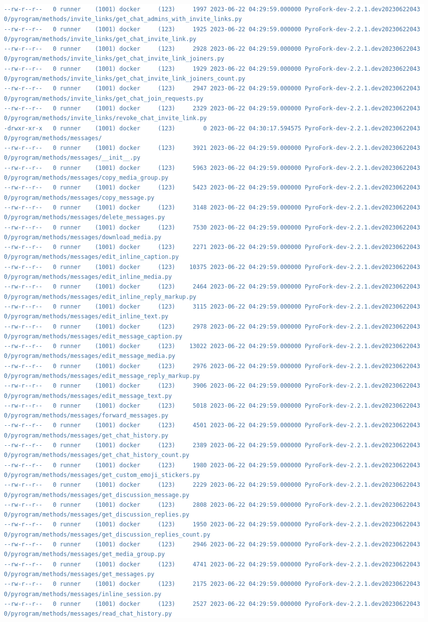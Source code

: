 ```diff
--rw-r--r--   0 runner    (1001) docker     (123)     1997 2023-06-22 04:29:59.000000 PyroFork-dev-2.2.1.dev202306220430/pyrogram/methods/invite_links/get_chat_admins_with_invite_links.py
--rw-r--r--   0 runner    (1001) docker     (123)     1925 2023-06-22 04:29:59.000000 PyroFork-dev-2.2.1.dev202306220430/pyrogram/methods/invite_links/get_chat_invite_link.py
--rw-r--r--   0 runner    (1001) docker     (123)     2928 2023-06-22 04:29:59.000000 PyroFork-dev-2.2.1.dev202306220430/pyrogram/methods/invite_links/get_chat_invite_link_joiners.py
--rw-r--r--   0 runner    (1001) docker     (123)     1929 2023-06-22 04:29:59.000000 PyroFork-dev-2.2.1.dev202306220430/pyrogram/methods/invite_links/get_chat_invite_link_joiners_count.py
--rw-r--r--   0 runner    (1001) docker     (123)     2947 2023-06-22 04:29:59.000000 PyroFork-dev-2.2.1.dev202306220430/pyrogram/methods/invite_links/get_chat_join_requests.py
--rw-r--r--   0 runner    (1001) docker     (123)     2329 2023-06-22 04:29:59.000000 PyroFork-dev-2.2.1.dev202306220430/pyrogram/methods/invite_links/revoke_chat_invite_link.py
-drwxr-xr-x   0 runner    (1001) docker     (123)        0 2023-06-22 04:30:17.594575 PyroFork-dev-2.2.1.dev202306220430/pyrogram/methods/messages/
--rw-r--r--   0 runner    (1001) docker     (123)     3921 2023-06-22 04:29:59.000000 PyroFork-dev-2.2.1.dev202306220430/pyrogram/methods/messages/__init__.py
--rw-r--r--   0 runner    (1001) docker     (123)     5963 2023-06-22 04:29:59.000000 PyroFork-dev-2.2.1.dev202306220430/pyrogram/methods/messages/copy_media_group.py
--rw-r--r--   0 runner    (1001) docker     (123)     5423 2023-06-22 04:29:59.000000 PyroFork-dev-2.2.1.dev202306220430/pyrogram/methods/messages/copy_message.py
--rw-r--r--   0 runner    (1001) docker     (123)     3148 2023-06-22 04:29:59.000000 PyroFork-dev-2.2.1.dev202306220430/pyrogram/methods/messages/delete_messages.py
--rw-r--r--   0 runner    (1001) docker     (123)     7530 2023-06-22 04:29:59.000000 PyroFork-dev-2.2.1.dev202306220430/pyrogram/methods/messages/download_media.py
--rw-r--r--   0 runner    (1001) docker     (123)     2271 2023-06-22 04:29:59.000000 PyroFork-dev-2.2.1.dev202306220430/pyrogram/methods/messages/edit_inline_caption.py
--rw-r--r--   0 runner    (1001) docker     (123)    10375 2023-06-22 04:29:59.000000 PyroFork-dev-2.2.1.dev202306220430/pyrogram/methods/messages/edit_inline_media.py
--rw-r--r--   0 runner    (1001) docker     (123)     2464 2023-06-22 04:29:59.000000 PyroFork-dev-2.2.1.dev202306220430/pyrogram/methods/messages/edit_inline_reply_markup.py
--rw-r--r--   0 runner    (1001) docker     (123)     3115 2023-06-22 04:29:59.000000 PyroFork-dev-2.2.1.dev202306220430/pyrogram/methods/messages/edit_inline_text.py
--rw-r--r--   0 runner    (1001) docker     (123)     2978 2023-06-22 04:29:59.000000 PyroFork-dev-2.2.1.dev202306220430/pyrogram/methods/messages/edit_message_caption.py
--rw-r--r--   0 runner    (1001) docker     (123)    13022 2023-06-22 04:29:59.000000 PyroFork-dev-2.2.1.dev202306220430/pyrogram/methods/messages/edit_message_media.py
--rw-r--r--   0 runner    (1001) docker     (123)     2976 2023-06-22 04:29:59.000000 PyroFork-dev-2.2.1.dev202306220430/pyrogram/methods/messages/edit_message_reply_markup.py
--rw-r--r--   0 runner    (1001) docker     (123)     3906 2023-06-22 04:29:59.000000 PyroFork-dev-2.2.1.dev202306220430/pyrogram/methods/messages/edit_message_text.py
--rw-r--r--   0 runner    (1001) docker     (123)     5018 2023-06-22 04:29:59.000000 PyroFork-dev-2.2.1.dev202306220430/pyrogram/methods/messages/forward_messages.py
--rw-r--r--   0 runner    (1001) docker     (123)     4501 2023-06-22 04:29:59.000000 PyroFork-dev-2.2.1.dev202306220430/pyrogram/methods/messages/get_chat_history.py
--rw-r--r--   0 runner    (1001) docker     (123)     2389 2023-06-22 04:29:59.000000 PyroFork-dev-2.2.1.dev202306220430/pyrogram/methods/messages/get_chat_history_count.py
--rw-r--r--   0 runner    (1001) docker     (123)     1980 2023-06-22 04:29:59.000000 PyroFork-dev-2.2.1.dev202306220430/pyrogram/methods/messages/get_custom_emoji_stickers.py
--rw-r--r--   0 runner    (1001) docker     (123)     2229 2023-06-22 04:29:59.000000 PyroFork-dev-2.2.1.dev202306220430/pyrogram/methods/messages/get_discussion_message.py
--rw-r--r--   0 runner    (1001) docker     (123)     2808 2023-06-22 04:29:59.000000 PyroFork-dev-2.2.1.dev202306220430/pyrogram/methods/messages/get_discussion_replies.py
--rw-r--r--   0 runner    (1001) docker     (123)     1950 2023-06-22 04:29:59.000000 PyroFork-dev-2.2.1.dev202306220430/pyrogram/methods/messages/get_discussion_replies_count.py
--rw-r--r--   0 runner    (1001) docker     (123)     2946 2023-06-22 04:29:59.000000 PyroFork-dev-2.2.1.dev202306220430/pyrogram/methods/messages/get_media_group.py
--rw-r--r--   0 runner    (1001) docker     (123)     4741 2023-06-22 04:29:59.000000 PyroFork-dev-2.2.1.dev202306220430/pyrogram/methods/messages/get_messages.py
--rw-r--r--   0 runner    (1001) docker     (123)     2175 2023-06-22 04:29:59.000000 PyroFork-dev-2.2.1.dev202306220430/pyrogram/methods/messages/inline_session.py
--rw-r--r--   0 runner    (1001) docker     (123)     2527 2023-06-22 04:29:59.000000 PyroFork-dev-2.2.1.dev202306220430/pyrogram/methods/messages/read_chat_history.py
```
